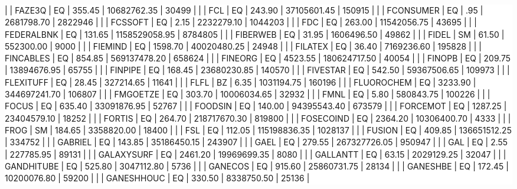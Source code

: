 |  | FAZE3Q | EQ | 355.45 | 10682762.35 | 30499 |
|  | FCL | EQ | 243.90 | 37105601.45 | 150915 |
|  | FCONSUMER | EQ | .95 | 2681798.70 | 2822946 |
|  | FCSSOFT | EQ | 2.15 | 2232279.10 | 1044203 |
|  | FDC | EQ | 263.00 | 11542056.75 | 43695 |
|  | FEDERALBNK | EQ | 131.65 | 1158529058.95 | 8784805 |
|  | FIBERWEB | EQ | 31.95 | 1606496.50 | 49862 |
|  | FIDEL | SM | 61.50 | 552300.00 | 9000 |
|  | FIEMIND | EQ | 1598.70 | 40020480.25 | 24948 |
|  | FILATEX | EQ | 36.40 | 7169236.60 | 195828 |
|  | FINCABLES | EQ | 854.85 | 569137478.20 | 658624 |
|  | FINEORG | EQ | 4523.55 | 180624717.50 | 40054 |
|  | FINOPB | EQ | 209.75 | 13894676.95 | 65755 |
|  | FINPIPE | EQ | 168.45 | 23680230.85 | 140570 |
|  | FIVESTAR | EQ | 542.50 | 59367506.65 | 109973 |
|  | FLEXITUFF | EQ | 28.45 | 327214.65 | 11641 |
|  | FLFL | BZ | 6.35 | 1031194.75 | 160196 |
|  | FLUOROCHEM | EQ | 3233.90 | 344697241.70 | 106807 |
|  | FMGOETZE | EQ | 303.70 | 10006034.65 | 32932 |
|  | FMNL | EQ | 5.80 | 580843.75 | 100226 |
|  | FOCUS | EQ | 635.40 | 33091876.95 | 52767 |
|  | FOODSIN | EQ | 140.00 | 94395543.40 | 673579 |
|  | FORCEMOT | EQ | 1287.25 | 23404579.10 | 18252 |
|  | FORTIS | EQ | 264.70 | 218717670.30 | 819800 |
|  | FOSECOIND | EQ | 2364.20 | 10306400.70 | 4333 |
|  | FROG | SM | 184.65 | 3358820.00 | 18400 |
|  | FSL | EQ | 112.05 | 115198836.35 | 1028137 |
|  | FUSION | EQ | 409.85 | 136651512.25 | 334752 |
|  | GABRIEL | EQ | 143.85 | 35186450.15 | 243907 |
|  | GAEL | EQ | 279.55 | 267327726.05 | 950947 |
|  | GAL | EQ | 2.55 | 227785.95 | 89131 |
|  | GALAXYSURF | EQ | 2461.20 | 19969699.35 | 8080 |
|  | GALLANTT | EQ | 63.15 | 2029129.25 | 32047 |
|  | GANDHITUBE | EQ | 525.80 | 3047112.80 | 5736 |
|  | GANECOS | EQ | 915.60 | 25860731.75 | 28134 |
|  | GANESHBE | EQ | 172.45 | 10200076.80 | 59200 |
|  | GANESHHOUC | EQ | 330.50 | 8338750.50 | 25136 |